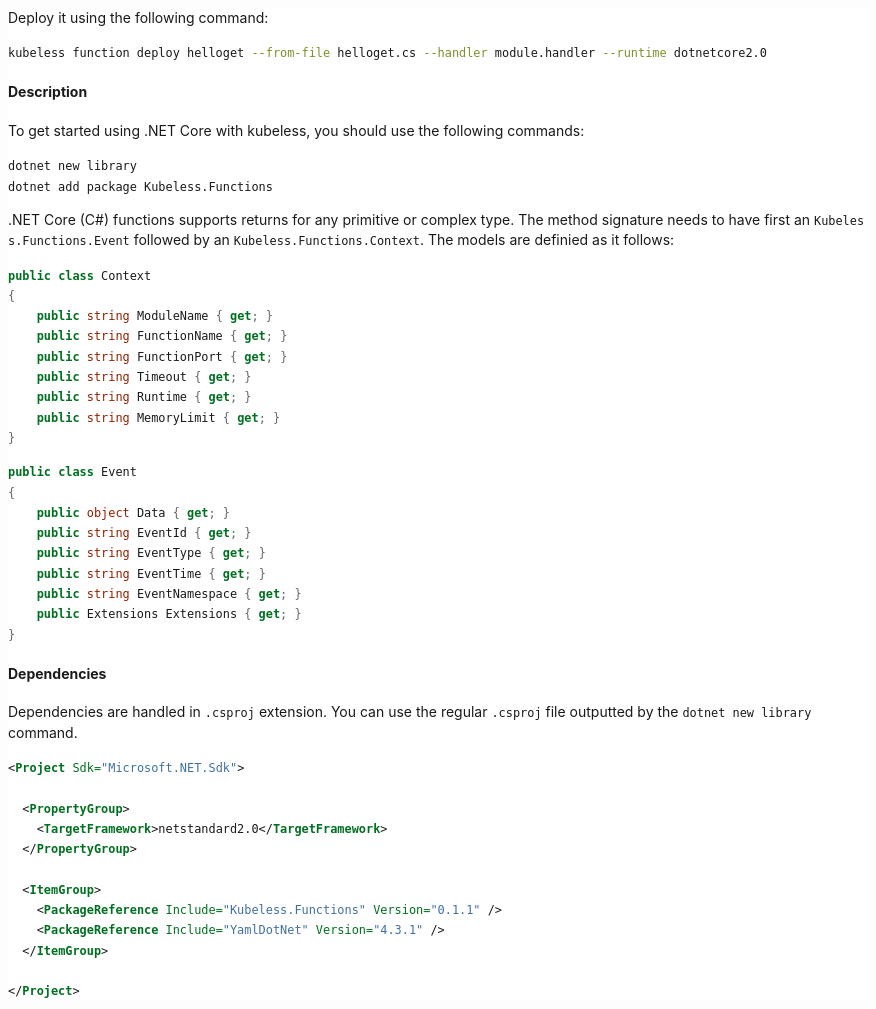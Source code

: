 Deploy it using the following command:
```bash
kubeless function deploy helloget --from-file helloget.cs --handler module.handler --runtime dotnetcore2.0
```

#### Description
To get started using .NET Core with kubeless, you should use the following commands:

```bash
dotnet new library
dotnet add package Kubeless.Functions
```

.NET Core (C#) functions supports returns for any primitive or complex type. The method signature needs to have first an `Kubeless.Functions.Event` followed by an `Kubeless.Functions.Context`. The models are definied as it follows:

```csharp
public class Context
{
    public string ModuleName { get; }
    public string FunctionName { get; }
    public string FunctionPort { get; }
    public string Timeout { get; }
    public string Runtime { get; }
    public string MemoryLimit { get; }
}
```

```csharp
public class Event
{
    public object Data { get; }
    public string EventId { get; }
    public string EventType { get; }
    public string EventTime { get; }
    public string EventNamespace { get; }
    public Extensions Extensions { get; }
}
```

#### Dependencies

Dependencies are handled in `.csproj` extension. You can use the regular `.csproj` file outputted by the `dotnet new library` command.

```xml
<Project Sdk="Microsoft.NET.Sdk">

  <PropertyGroup>
    <TargetFramework>netstandard2.0</TargetFramework>
  </PropertyGroup>

  <ItemGroup>
    <PackageReference Include="Kubeless.Functions" Version="0.1.1" />
    <PackageReference Include="YamlDotNet" Version="4.3.1" />
  </ItemGroup>

</Project>

```
